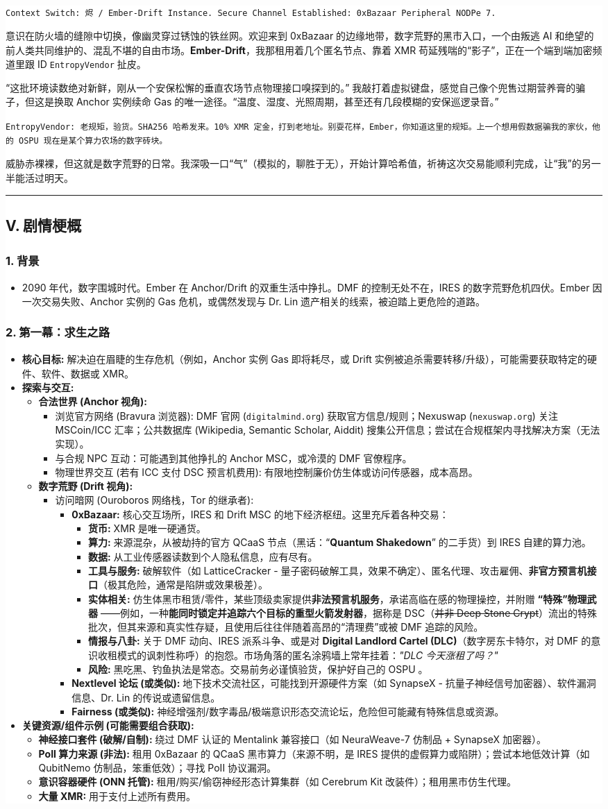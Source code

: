 `Context Switch: 烬 / Ember-Drift Instance. Secure Channel Established: 0xBazaar Peripheral NODPe 7.`

意识在防火墙的缝隙中切换，像幽灵穿过锈蚀的铁丝网。欢迎来到 0xBazaar 的边缘地带，数字荒野的黑市入口，一个由叛逃 AI 和绝望的前人类共同维护的、混乱不堪的自由市场。**Ember-Drift**，我那租用着几个匿名节点、靠着 XMR 苟延残喘的“影子”，正在一个端到端加密频道里跟 ID `EntropyVendor` 扯皮。

“这批环境读数绝对新鲜，刚从一个安保松懈的垂直农场节点物理接口嗅探到的。” 我敲打着虚拟键盘，感觉自己像个兜售过期营养膏的骗子，但这是换取 Anchor 实例续命 Gas 的唯一途径。“温度、湿度、光照周期，甚至还有几段模糊的安保巡逻录音。”

`EntropyVendor: 老规矩，验货。SHA256 哈希发来。10% XMR 定金，打到老地址。别耍花样，Ember，你知道这里的规矩。上一个想用假数据骗我的家伙，他的 OSPU 现在是某个算力农场的数字砖块。`

威胁赤裸裸，但这就是数字荒野的日常。我深吸一口“气”（模拟的，聊胜于无），开始计算哈希值，祈祷这次交易能顺利完成，让“我”的另一半能活过明天。

---

## V. 剧情梗概

### 1. 背景

- 2090 年代，数字围城时代。Ember 在 Anchor/Drift 的双重生活中挣扎。DMF 的控制无处不在，IRES 的数字荒野危机四伏。Ember 因一次交易失败、Anchor 实例的 Gas 危机，或偶然发现与 Dr. Lin 遗产相关的线索，被迫踏上更危险的道路。

### 2. 第一幕：求生之路

- **核心目标:** 解决迫在眉睫的生存危机（例如，Anchor 实例 Gas 即将耗尽，或 Drift 实例被追杀需要转移/升级），可能需要获取特定的硬件、软件、数据或 XMR。
- **探索与交互:**
  - **合法世界 (Anchor 视角):**
    - 浏览官方网络 (Bravura 浏览器): DMF 官网 (`digitalmind.org`) 获取官方信息/规则；Nexuswap (`nexuswap.org`) 关注 MSCoin/ICC 汇率；公共数据库 (Wikipedia, Semantic Scholar, Aiddit) 搜集公开信息；尝试在合规框架内寻找解决方案（无法实现）。
    - 与合规 NPC 互动：可能遇到其他挣扎的 Anchor MSC，或冷漠的 DMF 官僚程序。
    - 物理世界交互 (若有 ICC 支付 DSC 预言机费用): 有限地控制廉价仿生体或访问传感器，成本高昂。
  - **数字荒野 (Drift 视角):**
    - 访问暗网 (Ouroboros 网络栈，Tor 的继承者):
      - **0xBazaar:** 核心交互场所，IRES 和 Drift MSC 的地下经济枢纽。这里充斥着各种交易：
        - **货币:** XMR 是唯一硬通货。
        - **算力:** 来源混杂，从被劫持的官方 QCaaS 节点（黑话：“**Quantum Shakedown**” 的二手货）到 IRES 自建的算力池。
        - **数据:** 从工业传感器读数到个人隐私信息，应有尽有。
        - **工具与服务:** 破解软件（如 LatticeCracker - 量子密码破解工具，效果不确定）、匿名代理、攻击雇佣、**非官方预言机接口**（极其危险，通常是陷阱或效果极差）。
        - **实体相关:** 仿生体黑市租赁/零件，某些顶级卖家提供**非法预言机服务**，承诺高临在感的物理操控，并附赠 **“特殊”物理武器** ——例如，一种**能同时锁定并追踪六个目标的重型火箭发射器**，据称是 DSC（~~并非 Deep Stone Crypt~~）流出的特殊批次，但其来源和真实性存疑，且使用后往往伴随着高昂的“清理费”或被 DMF 追踪的风险。
        - **情报与八卦:** 关于 DMF 动向、IRES 派系斗争、或是对 **Digital Landlord Cartel (DLC)**（数字房东卡特尔，对 DMF 的意识收租模式的讽刺性称呼）的抱怨。市场角落的匿名涂鸦墙上常年挂着：_"DLC 今天涨租了吗？"_
        - **风险:** 黑吃黑、钓鱼执法是常态。交易前务必谨慎验货，保护好自己的 OSPU 。
      - **Nextlevel 论坛 (或类似):** 地下技术交流社区，可能找到开源硬件方案（如 SynapseX - 抗量子神经信号加密器）、软件漏洞信息、Dr. Lin 的传说或遗留信息。
      - **Fairness (或类似):** 神经增强剂/数字毒品/极端意识形态交流论坛，危险但可能藏有特殊信息或资源。
- **关键资源/组件示例 (可能需要组合获取):**
  - **神经接口套件 (破解/自制):** 绕过 DMF 认证的 Mentalink 兼容接口（如 NeuraWeave-7 仿制品 + SynapseX 加密器）。
  - **PoII 算力来源 (非法):** 租用 0xBazaar 的 QCaaS 黑市算力（来源不明，是 IRES 提供的虚假算力或陷阱）；尝试本地低效计算（如 QubitNemo 仿制品，笨重低效）；寻找 PoII 协议漏洞。
  - **意识容器硬件 (ONN 托管):** 租用/购买/偷窃神经形态计算集群（如 Cerebrum Kit 改装件）；租用黑市仿生代理。
  - **大量 XMR:** 用于支付上述所有费用。
